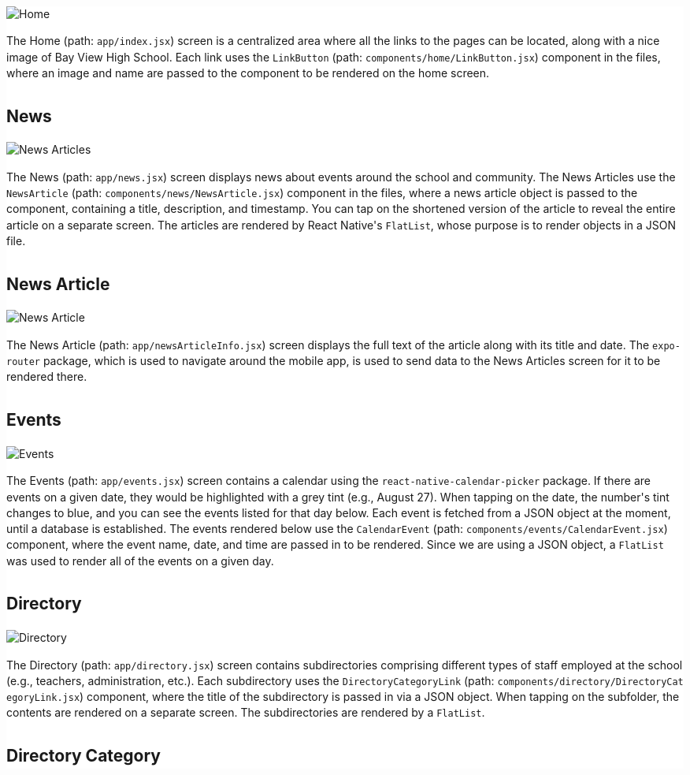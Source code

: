 ![Home](https://github.com/user-attachments/assets/a48ec1a3-6633-4377-b68d-d49dd8ee3834)

The Home (path: `app/index.jsx`) screen is a centralized area where all the links to the pages can be located, along with a nice image of Bay View High School. Each link uses the `LinkButton` (path: `components/home/LinkButton.jsx`) component in the files, where an image and name are passed to the component to be rendered on the home screen.

## News

![News Articles](https://github.com/user-attachments/assets/94c25378-6257-4a3d-95bc-baef0c516bce)

The News (path: `app/news.jsx`) screen displays news about events around the school and community. The News Articles use the `NewsArticle` (path: `components/news/NewsArticle.jsx`) component in the files, where a news article object is passed to the component, containing a title, description, and timestamp. You can tap on the shortened version of the article to reveal the entire article on a separate screen. The articles are rendered by React Native's `FlatList`, whose purpose is to render objects in a JSON file.

## News Article

![News Article](https://github.com/user-attachments/assets/d4e73608-5d3d-462d-994d-46dc204dc4c8)

The News Article (path: `app/newsArticleInfo.jsx`) screen displays the full text of the article along with its title and date. The `expo-router` package, which is used to navigate around the mobile app, is used to send data to the News Articles screen for it to be rendered there.

## Events

![Events](https://github.com/user-attachments/assets/190abfe9-e302-4df4-8431-f7d8429fea92)

The Events (path: `app/events.jsx`) screen contains a calendar using the `react-native-calendar-picker` package. If there are events on a given date, they would be highlighted with a grey tint (e.g., August 27). When tapping on the date, the number's tint changes to blue, and you can see the events listed for that day below. Each event is fetched from a JSON object at the moment, until a database is established. The events rendered below use the `CalendarEvent` (path: `components/events/CalendarEvent.jsx`) component, where the event name, date, and time are passed in to be rendered. Since we are using a JSON object, a `FlatList` was used to render all of the events on a given day.

## Directory

![Directory](https://github.com/user-attachments/assets/aa90139b-fc86-4fe7-912f-517354b6cd48)

The Directory (path: `app/directory.jsx`) screen contains subdirectories comprising different types of staff employed at the school (e.g., teachers, administration, etc.). Each subdirectory uses the `DirectoryCategoryLink` (path: `components/directory/DirectoryCategoryLink.jsx`) component, where the title of the subdirectory is passed in via a JSON object. When tapping on the subfolder, the contents are rendered on a separate screen. The subdirectories are rendered by a `FlatList`.

## Directory Category
